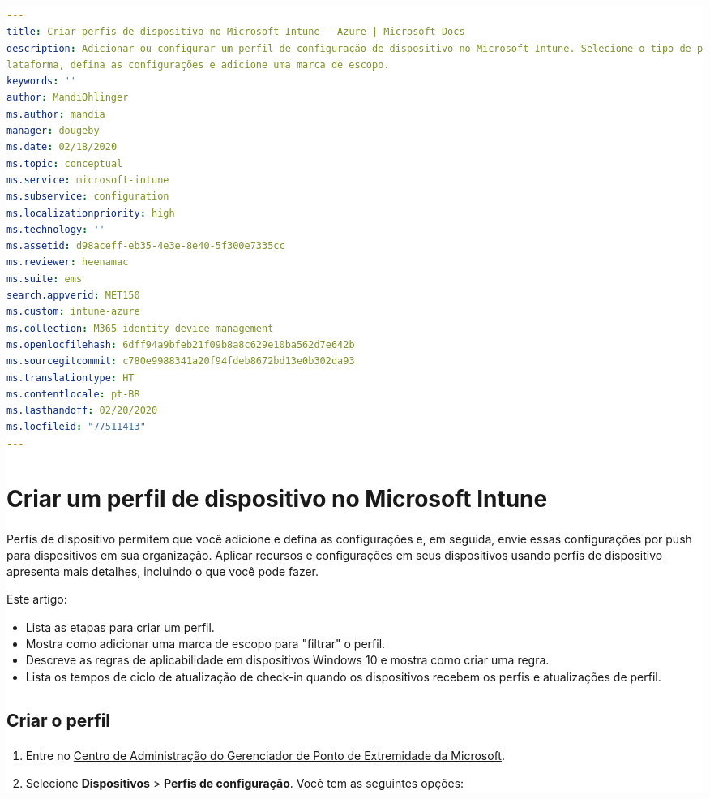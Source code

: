 ```yaml
---
title: Criar perfis de dispositivo no Microsoft Intune – Azure | Microsoft Docs
description: Adicionar ou configurar um perfil de configuração de dispositivo no Microsoft Intune. Selecione o tipo de plataforma, defina as configurações e adicione uma marca de escopo.
keywords: ''
author: MandiOhlinger
ms.author: mandia
manager: dougeby
ms.date: 02/18/2020
ms.topic: conceptual
ms.service: microsoft-intune
ms.subservice: configuration
ms.localizationpriority: high
ms.technology: ''
ms.assetid: d98aceff-eb35-4e3e-8e40-5f300e7335cc
ms.reviewer: heenamac
ms.suite: ems
search.appverid: MET150
ms.custom: intune-azure
ms.collection: M365-identity-device-management
ms.openlocfilehash: 6dff94a9bfeb21f09b8a8c629e10ba562d7e642b
ms.sourcegitcommit: c780e9988341a20f94fdeb8672bd13e0b302da93
ms.translationtype: HT
ms.contentlocale: pt-BR
ms.lasthandoff: 02/20/2020
ms.locfileid: "77511413"
---
```

# <a name="create-a-device-profile-in-microsoft-intune"></a>Criar um perfil de dispositivo no Microsoft Intune

Perfis de dispositivo permitem que você adicione e defina as configurações e, em seguida, envie essas configurações por push para dispositivos em sua organização. [Aplicar recursos e configurações em seus dispositivos usando perfis de dispositivo](device-profiles.md) apresenta mais detalhes, incluindo o que você pode fazer.

Este artigo:

- Lista as etapas para criar um perfil.
- Mostra como adicionar uma marca de escopo para "filtrar" o perfil.
- Descreve as regras de aplicabilidade em dispositivos Windows 10 e mostra como criar uma regra.
- Lista os tempos de ciclo de atualização de check-in quando os dispositivos recebem os perfis e atualizações de perfil.

## <a name="create-the-profile"></a>Criar o perfil

1. Entre no [Centro de Administração do Gerenciador de Ponto de Extremidade da Microsoft](https://go.microsoft.com/fwlink/?linkid=2109431).

2. Selecione **Dispositivos** > **Perfis de configuração**. Você tem as seguintes opções:
